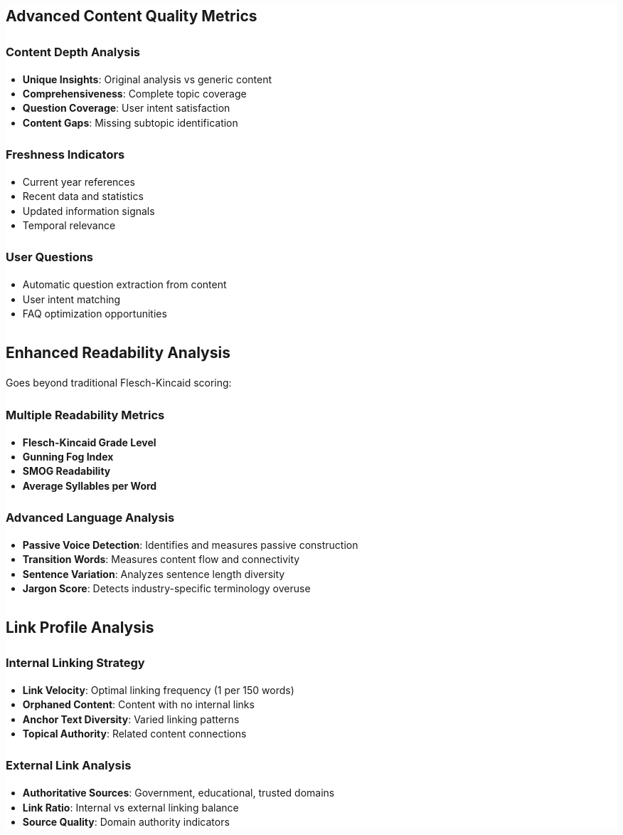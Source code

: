 ## Advanced Content Quality Metrics

### Content Depth Analysis
- **Unique Insights**: Original analysis vs generic content
- **Comprehensiveness**: Complete topic coverage
- **Question Coverage**: User intent satisfaction
- **Content Gaps**: Missing subtopic identification

### Freshness Indicators
- Current year references
- Recent data and statistics
- Updated information signals
- Temporal relevance

### User Questions
- Automatic question extraction from content
- User intent matching
- FAQ optimization opportunities

## Enhanced Readability Analysis

Goes beyond traditional Flesch-Kincaid scoring:

### Multiple Readability Metrics
- **Flesch-Kincaid Grade Level**
- **Gunning Fog Index**
- **SMOG Readability**
- **Average Syllables per Word**

### Advanced Language Analysis
- **Passive Voice Detection**: Identifies and measures passive construction
- **Transition Words**: Measures content flow and connectivity
- **Sentence Variation**: Analyzes sentence length diversity
- **Jargon Score**: Detects industry-specific terminology overuse

## Link Profile Analysis

### Internal Linking Strategy
- **Link Velocity**: Optimal linking frequency (1 per 150 words)
- **Orphaned Content**: Content with no internal links
- **Anchor Text Diversity**: Varied linking patterns
- **Topical Authority**: Related content connections

### External Link Analysis
- **Authoritative Sources**: Government, educational, trusted domains
- **Link Ratio**: Internal vs external linking balance
- **Source Quality**: Domain authority indicators

